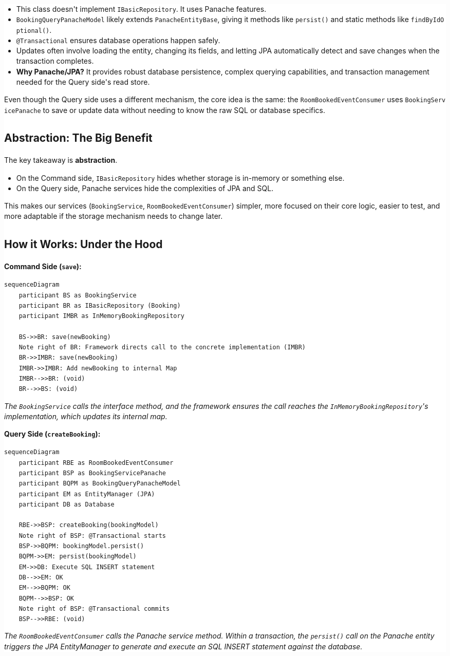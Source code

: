 *   This class doesn't implement `IBasicRepository`. It uses Panache features.
*   `BookingQueryPanacheModel` likely extends `PanacheEntityBase`, giving it methods like `persist()` and static methods like `findByIdOptional()`.
*   `@Transactional` ensures database operations happen safely.
*   Updates often involve loading the entity, changing its fields, and letting JPA automatically detect and save changes when the transaction completes.
*   **Why Panache/JPA?** It provides robust database persistence, complex querying capabilities, and transaction management needed for the Query side's read store.

Even though the Query side uses a different mechanism, the core idea is the same: the `RoomBookedEventConsumer` uses `BookingServicePanache` to save or update data without needing to know the raw SQL or database specifics.

## Abstraction: The Big Benefit

The key takeaway is **abstraction**.

*   On the Command side, `IBasicRepository` hides whether storage is in-memory or something else.
*   On the Query side, Panache services hide the complexities of JPA and SQL.

This makes our services (`BookingService`, `RoomBookedEventConsumer`) simpler, more focused on their core logic, easier to test, and more adaptable if the storage mechanism needs to change later.

## How it Works: Under the Hood

**Command Side (`save`):**

```mermaid
sequenceDiagram
    participant BS as BookingService
    participant BR as IBasicRepository (Booking)
    participant IMBR as InMemoryBookingRepository

    BS->>BR: save(newBooking)
    Note right of BR: Framework directs call to the concrete implementation (IMBR)
    BR->>IMBR: save(newBooking)
    IMBR->>IMBR: Add newBooking to internal Map
    IMBR-->>BR: (void)
    BR-->>BS: (void)
```
*The `BookingService` calls the interface method, and the framework ensures the call reaches the `InMemoryBookingRepository`'s implementation, which updates its internal map.*

**Query Side (`createBooking`):**

```mermaid
sequenceDiagram
    participant RBE as RoomBookedEventConsumer
    participant BSP as BookingServicePanache
    participant BQPM as BookingQueryPanacheModel
    participant EM as EntityManager (JPA)
    participant DB as Database

    RBE->>BSP: createBooking(bookingModel)
    Note right of BSP: @Transactional starts
    BSP->>BQPM: bookingModel.persist()
    BQPM->>EM: persist(bookingModel)
    EM->>DB: Execute SQL INSERT statement
    DB-->>EM: OK
    EM-->>BQPM: OK
    BQPM-->>BSP: OK
    Note right of BSP: @Transactional commits
    BSP-->>RBE: (void)
```
*The `RoomBookedEventConsumer` calls the Panache service method. Within a transaction, the `persist()` call on the Panache entity triggers the JPA EntityManager to generate and execute an SQL INSERT statement against the database.*